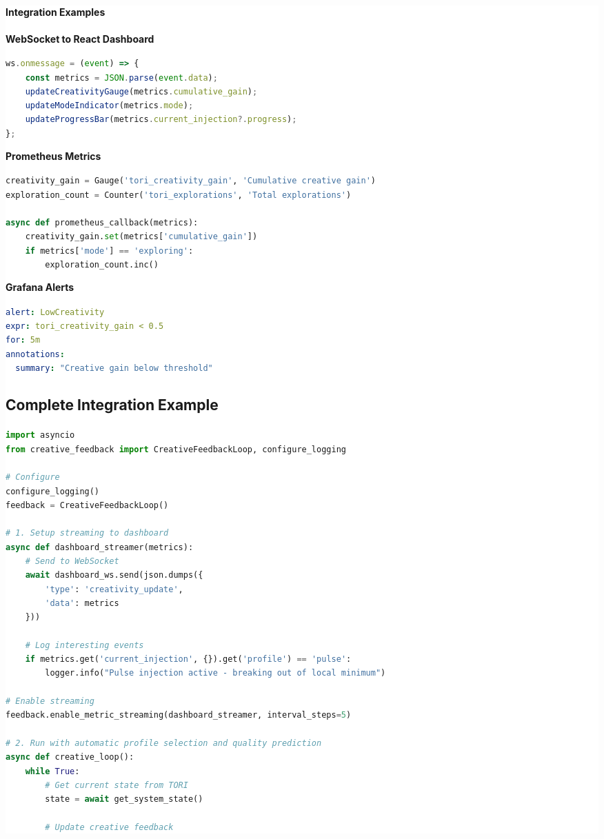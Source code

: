 ```json
```

#### Integration Examples

**WebSocket to React Dashboard**
```javascript
ws.onmessage = (event) => {
    const metrics = JSON.parse(event.data);
    updateCreativityGauge(metrics.cumulative_gain);
    updateModeIndicator(metrics.mode);
    updateProgressBar(metrics.current_injection?.progress);
};
```

**Prometheus Metrics**
```python
creativity_gain = Gauge('tori_creativity_gain', 'Cumulative creative gain')
exploration_count = Counter('tori_explorations', 'Total explorations')

async def prometheus_callback(metrics):
    creativity_gain.set(metrics['cumulative_gain'])
    if metrics['mode'] == 'exploring':
        exploration_count.inc()
```

**Grafana Alerts**
```yaml
alert: LowCreativity
expr: tori_creativity_gain < 0.5
for: 5m
annotations:
  summary: "Creative gain below threshold"
```

## Complete Integration Example

```python
import asyncio
from creative_feedback import CreativeFeedbackLoop, configure_logging

# Configure
configure_logging()
feedback = CreativeFeedbackLoop()

# 1. Setup streaming to dashboard
async def dashboard_streamer(metrics):
    # Send to WebSocket
    await dashboard_ws.send(json.dumps({
        'type': 'creativity_update',
        'data': metrics
    }))
    
    # Log interesting events
    if metrics.get('current_injection', {}).get('profile') == 'pulse':
        logger.info("Pulse injection active - breaking out of local minimum")

# Enable streaming
feedback.enable_metric_streaming(dashboard_streamer, interval_steps=5)

# 2. Run with automatic profile selection and quality prediction
async def creative_loop():
    while True:
        # Get current state from TORI
        state = await get_system_state()
        
        # Update creative feedback
```
